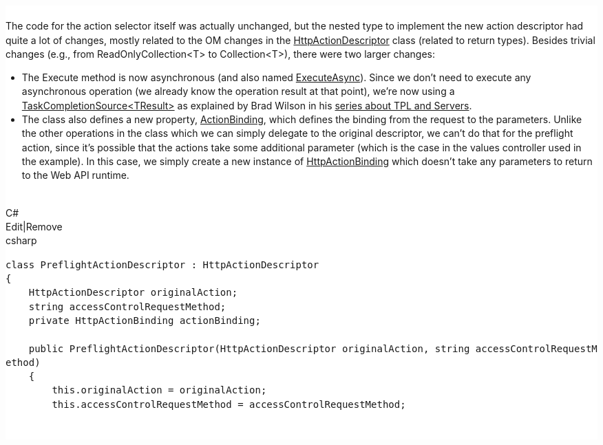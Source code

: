 </div>
</div>
</div>
<div class="endscriptcode">&nbsp;</div>
<div class="wlWriterEditableSmartContent" id="scid:9ce6104f-a9aa-4a17-a79f-3a39532ebf7c:13489c3a-3cbc-420c-b9c5-76bc95ae4785" style="margin:0px; display:inline; float:none; padding:0px">
</div>
</div>
<div>The code for the action selector itself was actually unchanged, but the nested type to implement the new action descriptor had quite a lot of changes, mostly related to the OM changes in the
<a href="http://msdn.microsoft.com/en-us/library/system.web.http.controllers.httpactiondescriptor(v=vs.108)">
HttpActionDescriptor</a> class (related to return types). Besides trivial changes (e.g., from ReadOnlyCollection&lt;T&gt; to Collection&lt;T&gt;), there were two larger changes:</div>
<ul>
<li>The Execute method is now asynchronous (and also named <a href="http://msdn.microsoft.com/en-us/library/hh995180(v=vs.108)">
ExecuteAsync</a>). Since we don&rsquo;t need to execute any asynchronous operation (we already know the operation result at that point), we&rsquo;re now using a
<a href="http://msdn.microsoft.com/en-us/library/dd449174.aspx">TaskCompletionSource&lt;TResult&gt;</a> as explained by Brad Wilson in his
<a href="http://bradwilson.typepad.com/blog/2012/04/tpl-and-servers-pt2.html">series about TPL and Servers</a>.
</li><li>The class also defines a new property, <a href="http://msdn.microsoft.com/en-us/library/system.web.http.controllers.httpactiondescriptor.actionbinding(v=vs.108)">
ActionBinding</a>, which defines the binding from the request to the parameters. Unlike the other operations in the class which we can simply delegate to the original descriptor, we can&rsquo;t do that for the preflight action, since it&rsquo;s possible that
 the actions take some additional parameter (which is the case in the values controller used in the example). In this case, we simply create a new instance of
<a href="http://msdn.microsoft.com/en-us/library/system.web.http.controllers.httpactionbinding(v=vs.108)">
HttpActionBinding</a> which doesn&rsquo;t take any parameters to return to the Web API runtime.
<div class="wlWriterEditableSmartContent" id="scid:9ce6104f-a9aa-4a17-a79f-3a39532ebf7c:f88edd0c-b968-4053-a146-4760535982a1" style="margin:0px; display:inline; float:none; padding:0px">
</div>
</li></ul>
&nbsp;
<div>
<div class="scriptcode">
<div class="pluginEditHolder" pluginCommand="mceScriptCode">
<div class="title"><span>C#</span></div>
<div class="pluginLinkHolder"><span class="pluginEditHolderLink">Edit</span>|<span class="pluginRemoveHolderLink">Remove</span></div>
<span class="hidden">csharp</span>

<div class="preview">
<pre class="csharp"><span class="cs__keyword">class</span>&nbsp;PreflightActionDescriptor&nbsp;:&nbsp;HttpActionDescriptor&nbsp;
{&nbsp;
&nbsp;&nbsp;&nbsp;&nbsp;HttpActionDescriptor&nbsp;originalAction;&nbsp;
&nbsp;&nbsp;&nbsp;&nbsp;<span class="cs__keyword">string</span>&nbsp;accessControlRequestMethod;&nbsp;
&nbsp;&nbsp;&nbsp;&nbsp;<span class="cs__keyword">private</span>&nbsp;HttpActionBinding&nbsp;actionBinding;&nbsp;
&nbsp;&nbsp;
&nbsp;&nbsp;&nbsp;&nbsp;<span class="cs__keyword">public</span>&nbsp;PreflightActionDescriptor(HttpActionDescriptor&nbsp;originalAction,&nbsp;<span class="cs__keyword">string</span>&nbsp;accessControlRequestMethod)&nbsp;
&nbsp;&nbsp;&nbsp;&nbsp;{&nbsp;
&nbsp;&nbsp;&nbsp;&nbsp;&nbsp;&nbsp;&nbsp;&nbsp;<span class="cs__keyword">this</span>.originalAction&nbsp;=&nbsp;originalAction;&nbsp;
&nbsp;&nbsp;&nbsp;&nbsp;&nbsp;&nbsp;&nbsp;&nbsp;<span class="cs__keyword">this</span>.accessControlRequestMethod&nbsp;=&nbsp;accessControlRequestMethod;&nbsp;